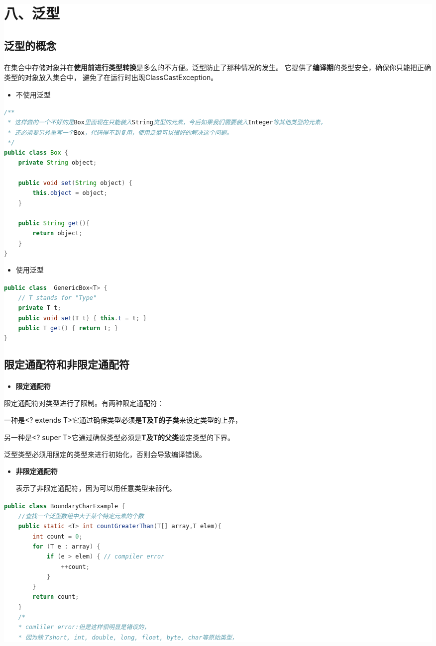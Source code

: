 # 八、泛型
## 泛型的概念
在集合中存储对象并在**使用前进行类型转换**是多么的不方便。泛型防止了那种情况的发生。
它提供了**编译期**的类型安全，确保你只能把正确类型的对象放入集合中，
避免了在运行时出现ClassCastException。

- 不使用泛型
```java
/**
 * 这样做的一个不好的是Box里面现在只能装入String类型的元素，今后如果我们需要装入Integer等其他类型的元素，
 * 还必须要另外重写一个Box，代码得不到复用，使用泛型可以很好的解决这个问题。
 */
public class Box {
    private String object;

    public void set(String object) {
        this.object = object;
    }

    public String get(){
        return object;
    }
}
```

- 使用泛型
```java
public class  GenericBox<T> {
    // T stands for "Type"
    private T t;
    public void set(T t) { this.t = t; }
    public T get() { return t; }
}
```

## 限定通配符和非限定通配符
- **限定通配符**

限定通配符对类型进行了限制。有两种限定通配符：

一种是<? extends T>它通过确保类型必须是**T及T的子类**来设定类型的上界，

另一种是<? super T>它通过确保类型必须是**T及T的父类**设定类型的下界。

泛型类型必须用限定的类型来进行初始化，否则会导致编译错误。

- **非限定通配符**

  <?>表示了非限定通配符，因为<?>可以用任意类型来替代。

```java
public class BoundaryCharExample {
    //查找一个泛型数组中大于某个特定元素的个数
    public static <T> int countGreaterThan(T[] array,T elem){
        int count = 0;
        for (T e : array) {
            if (e > elem) { // compiler error
                ++count;
            }
        }
        return count;
    }
    /*
    * comliler error:但是这样很明显是错误的，
    * 因为除了short, int, double, long, float, byte, char等原始类型，
```